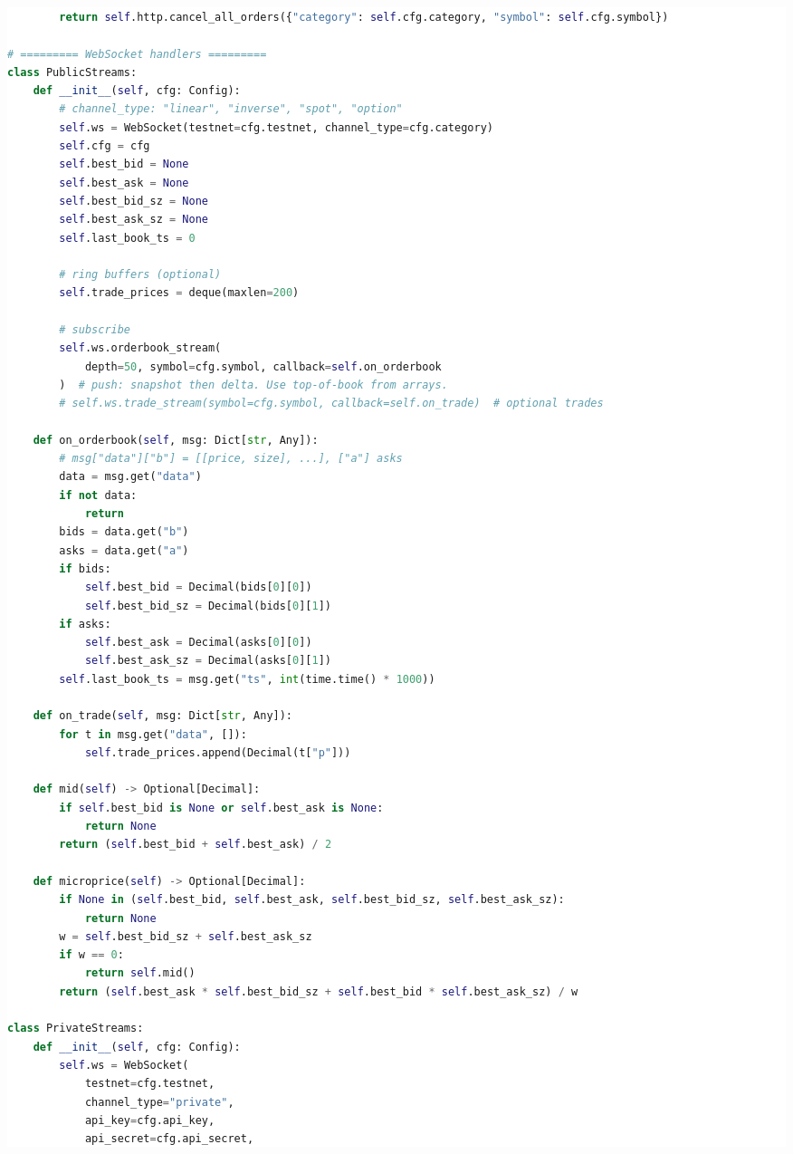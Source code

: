 ```python
        return self.http.cancel_all_orders({"category": self.cfg.category, "symbol": self.cfg.symbol})

# ========= WebSocket handlers =========
class PublicStreams:
    def __init__(self, cfg: Config):
        # channel_type: "linear", "inverse", "spot", "option"
        self.ws = WebSocket(testnet=cfg.testnet, channel_type=cfg.category)
        self.cfg = cfg
        self.best_bid = None
        self.best_ask = None
        self.best_bid_sz = None
        self.best_ask_sz = None
        self.last_book_ts = 0

        # ring buffers (optional)
        self.trade_prices = deque(maxlen=200)

        # subscribe
        self.ws.orderbook_stream(
            depth=50, symbol=cfg.symbol, callback=self.on_orderbook
        )  # push: snapshot then delta. Use top-of-book from arrays. 
        # self.ws.trade_stream(symbol=cfg.symbol, callback=self.on_trade)  # optional trades

    def on_orderbook(self, msg: Dict[str, Any]):
        # msg["data"]["b"] = [[price, size], ...], ["a"] asks
        data = msg.get("data")
        if not data:
            return
        bids = data.get("b")
        asks = data.get("a")
        if bids:
            self.best_bid = Decimal(bids[0][0])
            self.best_bid_sz = Decimal(bids[0][1])
        if asks:
            self.best_ask = Decimal(asks[0][0])
            self.best_ask_sz = Decimal(asks[0][1])
        self.last_book_ts = msg.get("ts", int(time.time() * 1000))

    def on_trade(self, msg: Dict[str, Any]):
        for t in msg.get("data", []):
            self.trade_prices.append(Decimal(t["p"]))

    def mid(self) -> Optional[Decimal]:
        if self.best_bid is None or self.best_ask is None:
            return None
        return (self.best_bid + self.best_ask) / 2

    def microprice(self) -> Optional[Decimal]:
        if None in (self.best_bid, self.best_ask, self.best_bid_sz, self.best_ask_sz):
            return None
        w = self.best_bid_sz + self.best_ask_sz
        if w == 0:
            return self.mid()
        return (self.best_ask * self.best_bid_sz + self.best_bid * self.best_ask_sz) / w

class PrivateStreams:
    def __init__(self, cfg: Config):
        self.ws = WebSocket(
            testnet=cfg.testnet,
            channel_type="private",
            api_key=cfg.api_key,
            api_secret=cfg.api_secret,
```